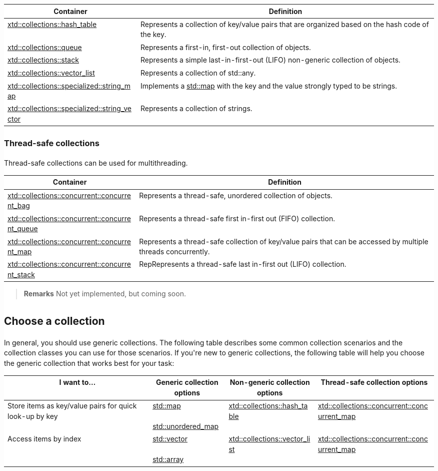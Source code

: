 | Container                                                                                                                                                            | Definition                                                                                                                        |
| -------------------------------------------------------------------------------------------------------------------------------------------------------------------- | --------------------------------------------------------------------------------------------------------------------------------- |
| [xtd::collections::hash_table](javascript:void(0))                                                                                                                   | Represents a collection of key/value pairs that are organized based on the hash code of the key.                                  |
| [xtd::collections::queue](javascript:void(0))                                                                                                                        | Represents a first-in, first-out collection of objects.                                                                           |
| [xtd::collections::stack](javascript:void(0))                                                                                                                        | Represents a simple last-in-first-out (LIFO) non-generic collection of objects.                                                   |
| [xtd::collections::vector_list](https://gammasoft71.github.io/xtd/reference_guides/latest/group__collections.html#gaf18249e78122f5f0f0f09003cf6abc5c)                | Represents a collection of std::any.                                                                                              |
| [xtd::collections::specialized::string_map](https://gammasoft71.github.io/xtd/reference_guides/latest/group__collections.html#ga563b341f7aaf8f09a45cf5c52e70bbc8)    | Implements a [std::map](https://en.cppreference.com/w/cpp/container/map) with the key and the value strongly typed to be strings. |
| [xtd::collections::specialized::string_vector](https://gammasoft71.github.io/xtd/reference_guides/latest/group__collections.html#gadc1dbfbb41611242c5aa2e857e574256) | Represents a collection of strings.                                                                                               |

### Thread-safe collections

Thread-safe collections can be used for multithreading.

| Container                                                            | Definition                                                                                                    |
| -------------------------------------------------------------------- | ------------------------------------------------------------------------------------------------------------- |
| [xtd::collections::concurrent::concurrent_bag](javascript:void(0))   | Represents a thread-safe, unordered collection of objects.                                                    |
| [xtd::collections::concurrent::concurrent_queue](javascript:void(0)) | Represents a thread-safe first in-first out (FIFO) collection.                                                |
| [xtd::collections::concurrent::concurrent_map](javascript:void(0))   | Represents a thread-safe collection of key/value pairs that can be accessed by multiple threads concurrently. |
| [xtd::collections::concurrent::concurrent_stack](javascript:void(0)) | RepRepresents a thread-safe last in-first out (LIFO) collection.                                              |

> **Remarks**
> Not yet implemented, but coming soon.


## Choose a collection

In general, you should use generic collections. The following table describes some common collection scenarios and the collection classes you can use for those scenarios. If you're new to generic collections, the following table will help you choose the generic collection that works best for your task:

| I want to…                                              | Generic collection options                                                                                                                          | Non-generic collection options                                                                                                                        | Thread-safe collection options                                       |
| ------------------------------------------------------- | --------------------------------------------------------------------------------------------------------------------------------------------------- | ----------------------------------------------------------------------------------------------------------------------------------------------------- | -------------------------------------------------------------------- |
| Store items as key/value pairs for quick look-up by key | [std::map](https://en.cppreference.com/w/cpp/container/map)<br></br>[std::unordered_map](https://en.cppreference.com/w/cpp/container/unordered_map) | [xtd::collections::hash_table](javascript:void(0))                                                                                                    | [xtd::collections::concurrent::concurrent_map](javascript:void(0))   |
| Access items by index                                   | [std::vector](https://en.cppreference.com/w/cpp/container/vector)<br></br>[std::array](https://en.cppreference.com/w/cpp/container/array)           | [xtd::collections::vector_list](https://gammasoft71.github.io/xtd/reference_guides/latest/group__collections.html#gaf18249e78122f5f0f0f09003cf6abc5c) | [xtd::collections::concurrent::concurrent_map](javascript:void(0))   |